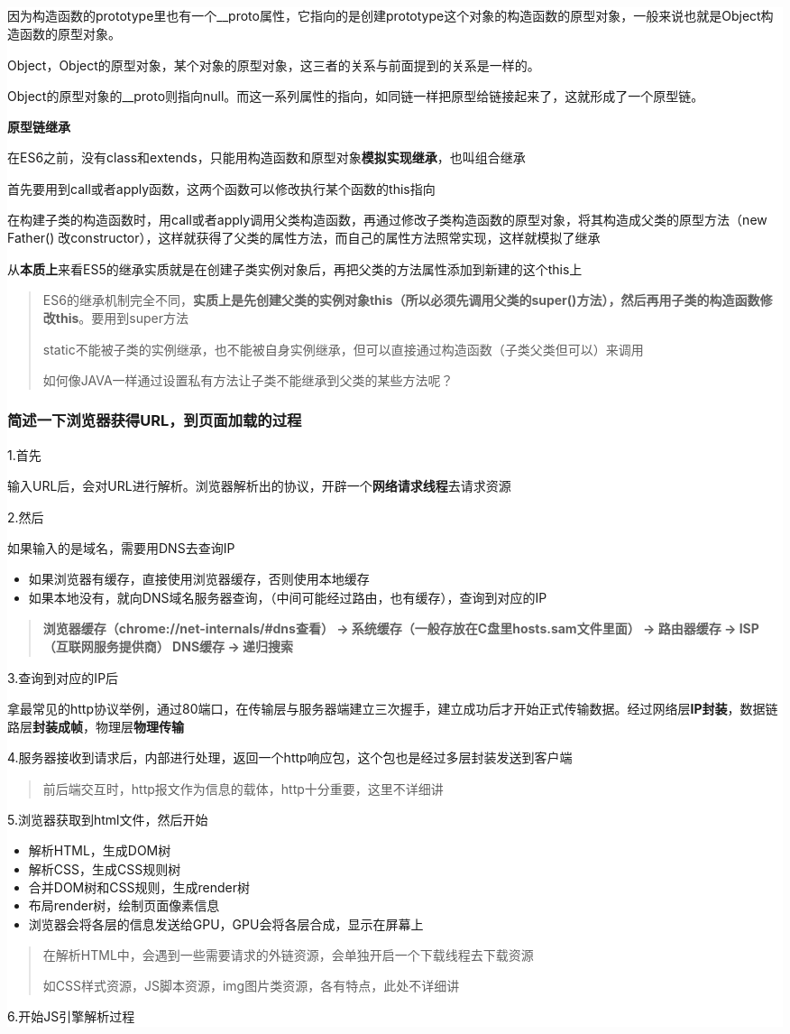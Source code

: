 因为构造函数的prototype里也有一个__proto属性，它指向的是创建prototype这个对象的构造函数的原型对象，一般来说也就是Object构造函数的原型对象。

Object，Object的原型对象，某个对象的原型对象，这三者的关系与前面提到的关系是一样的。

Object的原型对象的__proto则指向null。而这一系列属性的指向，如同链一样把原型给链接起来了，这就形成了一个原型链。

**原型链继承**

在ES6之前，没有class和extends，只能用构造函数和原型对象**模拟实现继承**，也叫组合继承

首先要用到call或者apply函数，这两个函数可以修改执行某个函数的this指向

在构建子类的构造函数时，用call或者apply调用父类构造函数，再通过修改子类构造函数的原型对象，将其构造成父类的原型方法（new Father()  改constructor），这样就获得了父类的属性方法，而自己的属性方法照常实现，这样就模拟了继承

从**本质上**来看ES5的继承实质就是在创建子类实例对象后，再把父类的方法属性添加到新建的这个this上

> ES6的继承机制完全不同，**实质上是先创建父类的实例对象this（所以必须先调用父类的super()方法），然后再用子类的构造函数修改this**。要用到super方法
>
> static不能被子类的实例继承，也不能被自身实例继承，但可以直接通过构造函数（子类父类但可以）来调用
>
> 如何像JAVA一样通过设置私有方法让子类不能继承到父类的某些方法呢？



### 简述一下浏览器获得URL，到页面加载的过程

1.首先

输入URL后，会对URL进行解析。浏览器解析出的协议，开辟一个**网络请求线程**去请求资源

2.然后

如果输入的是域名，需要用DNS去查询IP

- 如果浏览器有缓存，直接使用浏览器缓存，否则使用本地缓存
- 如果本地没有，就向DNS域名服务器查询，（中间可能经过路由，也有缓存），查询到对应的IP

> **浏览器缓存（chrome://net-internals/#dns查看） -> 系统缓存（一般存放在C盘里hosts.sam文件里面） -> 路由器缓存 -> ISP（互联网服务提供商） DNS缓存 -> 递归搜索**

3.查询到对应的IP后

拿最常见的http协议举例，通过80端口，在传输层与服务器端建立三次握手，建立成功后才开始正式传输数据。经过网络层**IP封装**，数据链路层**封装成帧**，物理层**物理传输**

4.服务器接收到请求后，内部进行处理，返回一个http响应包，这个包也是经过多层封装发送到客户端

> 前后端交互时，http报文作为信息的载体，http十分重要，这里不详细讲

5.浏览器获取到html文件，然后开始

- 解析HTML，生成DOM树
- 解析CSS，生成CSS规则树
- 合并DOM树和CSS规则，生成render树
- 布局render树，绘制页面像素信息
- 浏览器会将各层的信息发送给GPU，GPU会将各层合成，显示在屏幕上

> 在解析HTML中，会遇到一些需要请求的外链资源，会单独开启一个下载线程去下载资源
>
> 如CSS样式资源，JS脚本资源，img图片类资源，各有特点，此处不详细讲

6.开始JS引擎解析过程
